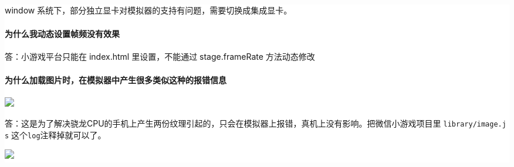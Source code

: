  window 系统下，部分独立显卡对模拟器的支持有问题，需要切换成集成显卡。

#### 为什么我动态设置帧频没有效果
答：小游戏平台只能在 index.html 里设置，不能通过 stage.frameRate 方法动态修改

#### 为什么加载图片时，在模拟器中产生很多类似这种的报错信息
![](error-6.png)

答：这是为了解决骁龙CPU的手机上产生两份纹理引起的，只会在模拟器上报错，真机上没有影响。把微信小游戏项目里 `library/image.js` 这个`log`注释掉就可以了。

![](error-7.png)
